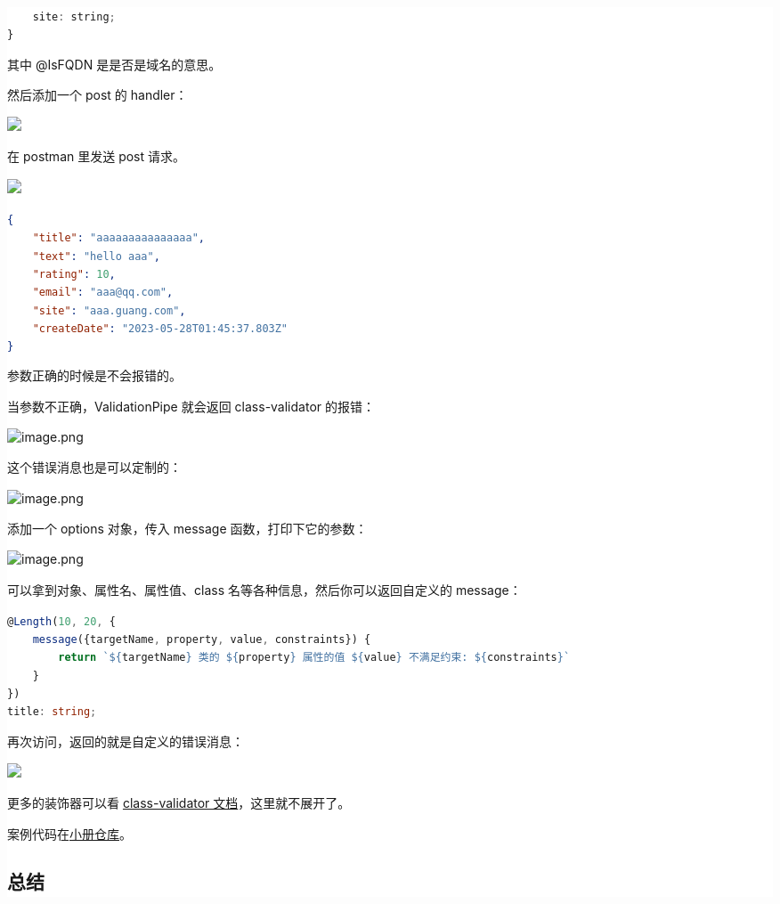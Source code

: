 ```javascript
    site: string;
}
```

其中 @IsFQDN 是是否是域名的意思。

然后添加一个 post 的 handler：

![](https://p1-juejin.byteimg.com/tos-cn-i-k3u1fbpfcp/c48c65e0e869479b911c520d72f90368~tplv-k3u1fbpfcp-watermark.image?)

在 postman 里发送 post 请求。

![](https://p9-juejin.byteimg.com/tos-cn-i-k3u1fbpfcp/e82040862e514a42aed15255ee438ec3~tplv-k3u1fbpfcp-watermark.image?)
```json
{
    "title": "aaaaaaaaaaaaaaa",
    "text": "hello aaa",
    "rating": 10,
    "email": "aaa@qq.com",
    "site": "aaa.guang.com",
    "createDate": "2023-05-28T01:45:37.803Z"
}
```
参数正确的时候是不会报错的。

当参数不正确，ValidationPipe 就会返回 class-validator 的报错：

![image.png](https://p9-juejin.byteimg.com/tos-cn-i-k3u1fbpfcp/958ecb1dc38c4b4692bf9a6cc421b9bd~tplv-k3u1fbpfcp-watermark.image?)

这个错误消息也是可以定制的：

![image.png](https://p1-juejin.byteimg.com/tos-cn-i-k3u1fbpfcp/6e667a3fbc62485ab382767e5abea4b0~tplv-k3u1fbpfcp-watermark.image?)

添加一个 options 对象，传入 message 函数，打印下它的参数：

![image.png](https://p6-juejin.byteimg.com/tos-cn-i-k3u1fbpfcp/932df50b7d144cb58b2862c07f33c41a~tplv-k3u1fbpfcp-watermark.image?)

可以拿到对象、属性名、属性值、class 名等各种信息，然后你可以返回自定义的 message：
```typescript
@Length(10, 20, {
    message({targetName, property, value, constraints}) {
        return `${targetName} 类的 ${property} 属性的值 ${value} 不满足约束: ${constraints}`
    }
})
title: string;
```
再次访问，返回的就是自定义的错误消息：

![](https://p1-juejin.byteimg.com/tos-cn-i-k3u1fbpfcp/70705e328fb44fa8a4611a53d07a838d~tplv-k3u1fbpfcp-watermark.image?)

更多的装饰器可以看 [class-validator 文档](https://www.npmjs.com/package/class-validator)，这里就不展开了。

案例代码在[小册仓库](https://github.com/QuarkGluonPlasma/nestjs-course-code/tree/main/pipe-test)。

## 总结
